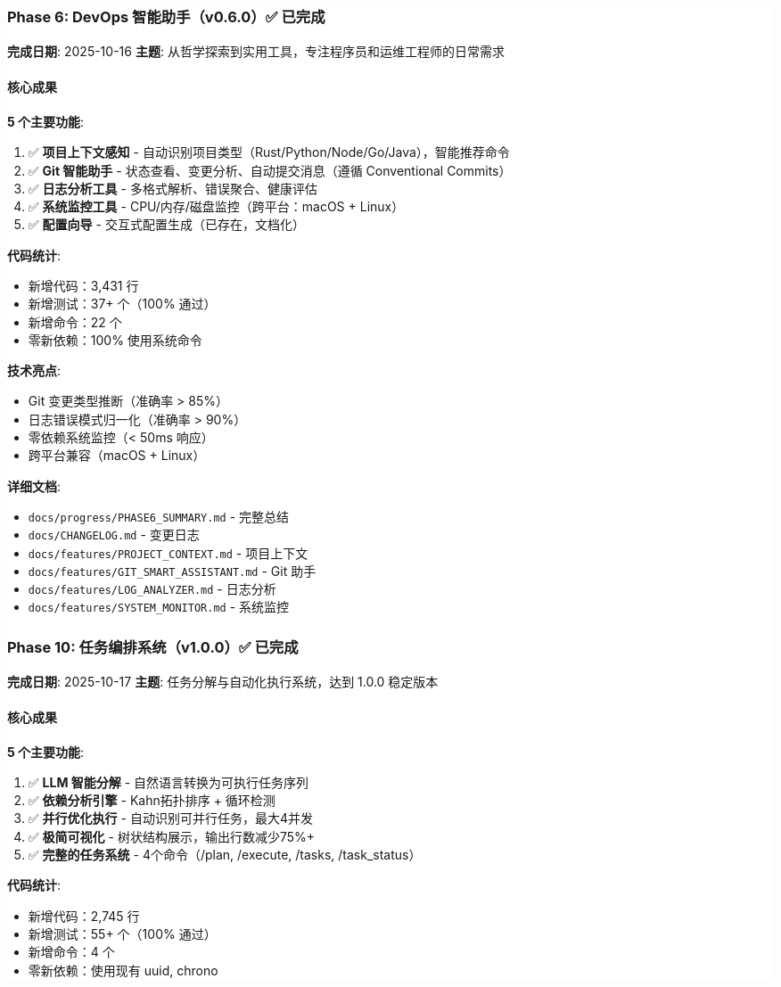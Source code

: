 ### Phase 6: DevOps 智能助手（v0.6.0）✅ 已完成

**完成日期**: 2025-10-16
**主题**: 从哲学探索到实用工具，专注程序员和运维工程师的日常需求

#### 核心成果

**5 个主要功能**:
1. ✅ **项目上下文感知** - 自动识别项目类型（Rust/Python/Node/Go/Java），智能推荐命令
2. ✅ **Git 智能助手** - 状态查看、变更分析、自动提交消息（遵循 Conventional Commits）
3. ✅ **日志分析工具** - 多格式解析、错误聚合、健康评估
4. ✅ **系统监控工具** - CPU/内存/磁盘监控（跨平台：macOS + Linux）
5. ✅ **配置向导** - 交互式配置生成（已存在，文档化）

**代码统计**:
- 新增代码：3,431 行
- 新增测试：37+ 个（100% 通过）
- 新增命令：22 个
- 零新依赖：100% 使用系统命令

**技术亮点**:
- Git 变更类型推断（准确率 > 85%）
- 日志错误模式归一化（准确率 > 90%）
- 零依赖系统监控（< 50ms 响应）
- 跨平台兼容（macOS + Linux）

**详细文档**:
- `docs/progress/PHASE6_SUMMARY.md` - 完整总结
- `docs/CHANGELOG.md` - 变更日志
- `docs/features/PROJECT_CONTEXT.md` - 项目上下文
- `docs/features/GIT_SMART_ASSISTANT.md` - Git 助手
- `docs/features/LOG_ANALYZER.md` - 日志分析
- `docs/features/SYSTEM_MONITOR.md` - 系统监控

### Phase 10: 任务编排系统（v1.0.0）✅ 已完成

**完成日期**: 2025-10-17
**主题**: 任务分解与自动化执行系统，达到 1.0.0 稳定版本

#### 核心成果

**5 个主要功能**:
1. ✅ **LLM 智能分解** - 自然语言转换为可执行任务序列
2. ✅ **依赖分析引擎** - Kahn拓扑排序 + 循环检测
3. ✅ **并行优化执行** - 自动识别可并行任务，最大4并发
4. ✅ **极简可视化** - 树状结构展示，输出行数减少75%+
5. ✅ **完整的任务系统** - 4个命令（/plan, /execute, /tasks, /task_status）

**代码统计**:
- 新增代码：2,745 行
- 新增测试：55+ 个（100% 通过）
- 新增命令：4 个
- 零新依赖：使用现有 uuid, chrono
